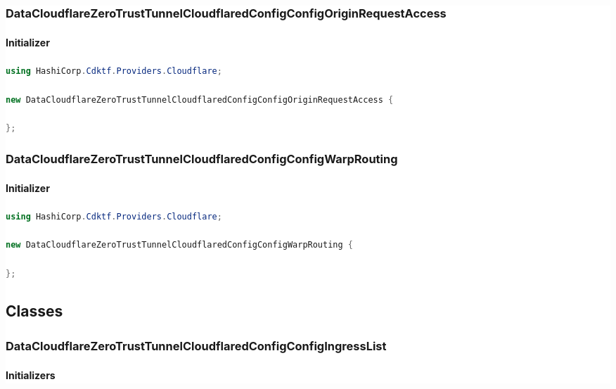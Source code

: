 
### DataCloudflareZeroTrustTunnelCloudflaredConfigConfigOriginRequestAccess <a name="DataCloudflareZeroTrustTunnelCloudflaredConfigConfigOriginRequestAccess" id="@cdktf/provider-cloudflare.dataCloudflareZeroTrustTunnelCloudflaredConfig.DataCloudflareZeroTrustTunnelCloudflaredConfigConfigOriginRequestAccess"></a>

#### Initializer <a name="Initializer" id="@cdktf/provider-cloudflare.dataCloudflareZeroTrustTunnelCloudflaredConfig.DataCloudflareZeroTrustTunnelCloudflaredConfigConfigOriginRequestAccess.Initializer"></a>

```csharp
using HashiCorp.Cdktf.Providers.Cloudflare;

new DataCloudflareZeroTrustTunnelCloudflaredConfigConfigOriginRequestAccess {

};
```


### DataCloudflareZeroTrustTunnelCloudflaredConfigConfigWarpRouting <a name="DataCloudflareZeroTrustTunnelCloudflaredConfigConfigWarpRouting" id="@cdktf/provider-cloudflare.dataCloudflareZeroTrustTunnelCloudflaredConfig.DataCloudflareZeroTrustTunnelCloudflaredConfigConfigWarpRouting"></a>

#### Initializer <a name="Initializer" id="@cdktf/provider-cloudflare.dataCloudflareZeroTrustTunnelCloudflaredConfig.DataCloudflareZeroTrustTunnelCloudflaredConfigConfigWarpRouting.Initializer"></a>

```csharp
using HashiCorp.Cdktf.Providers.Cloudflare;

new DataCloudflareZeroTrustTunnelCloudflaredConfigConfigWarpRouting {

};
```


## Classes <a name="Classes" id="Classes"></a>

### DataCloudflareZeroTrustTunnelCloudflaredConfigConfigIngressList <a name="DataCloudflareZeroTrustTunnelCloudflaredConfigConfigIngressList" id="@cdktf/provider-cloudflare.dataCloudflareZeroTrustTunnelCloudflaredConfig.DataCloudflareZeroTrustTunnelCloudflaredConfigConfigIngressList"></a>

#### Initializers <a name="Initializers" id="@cdktf/provider-cloudflare.dataCloudflareZeroTrustTunnelCloudflaredConfig.DataCloudflareZeroTrustTunnelCloudflaredConfigConfigIngressList.Initializer"></a>
